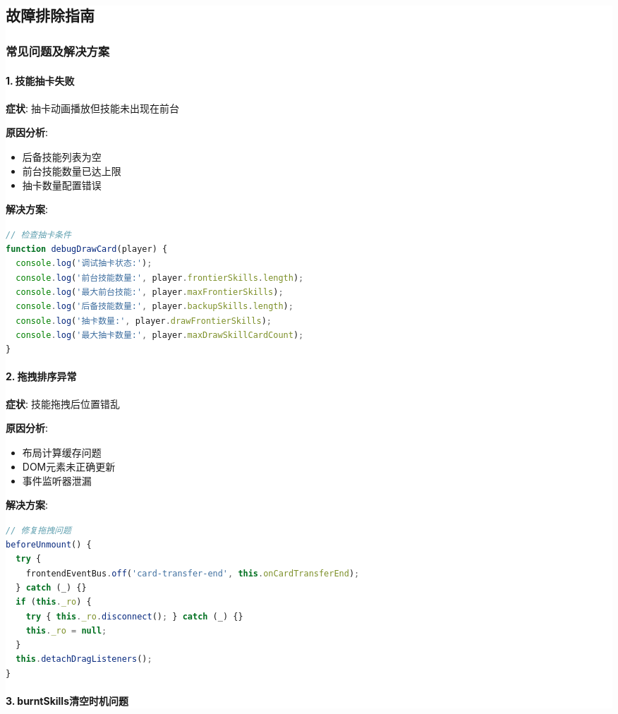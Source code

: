 ```javascript
```

## 故障排除指南

### 常见问题及解决方案

#### 1. 技能抽卡失败

**症状**: 抽卡动画播放但技能未出现在前台

**原因分析**:
- 后备技能列表为空
- 前台技能数量已达上限
- 抽卡数量配置错误

**解决方案**:
```javascript
// 检查抽卡条件
function debugDrawCard(player) {
  console.log('调试抽卡状态:');
  console.log('前台技能数量:', player.frontierSkills.length);
  console.log('最大前台技能:', player.maxFrontierSkills);
  console.log('后备技能数量:', player.backupSkills.length);
  console.log('抽卡数量:', player.drawFrontierSkills);
  console.log('最大抽卡数量:', player.maxDrawSkillCardCount);
}
```

#### 2. 拖拽排序异常

**症状**: 技能拖拽后位置错乱

**原因分析**:
- 布局计算缓存问题
- DOM元素未正确更新
- 事件监听器泄漏

**解决方案**:
```javascript
// 修复拖拽问题
beforeUnmount() {
  try { 
    frontendEventBus.off('card-transfer-end', this.onCardTransferEnd); 
  } catch (_) {}
  if (this._ro) {
    try { this._ro.disconnect(); } catch (_) {}
    this._ro = null;
  }
  this.detachDragListeners();
}
```

#### 3. burntSkills清空时机问题

